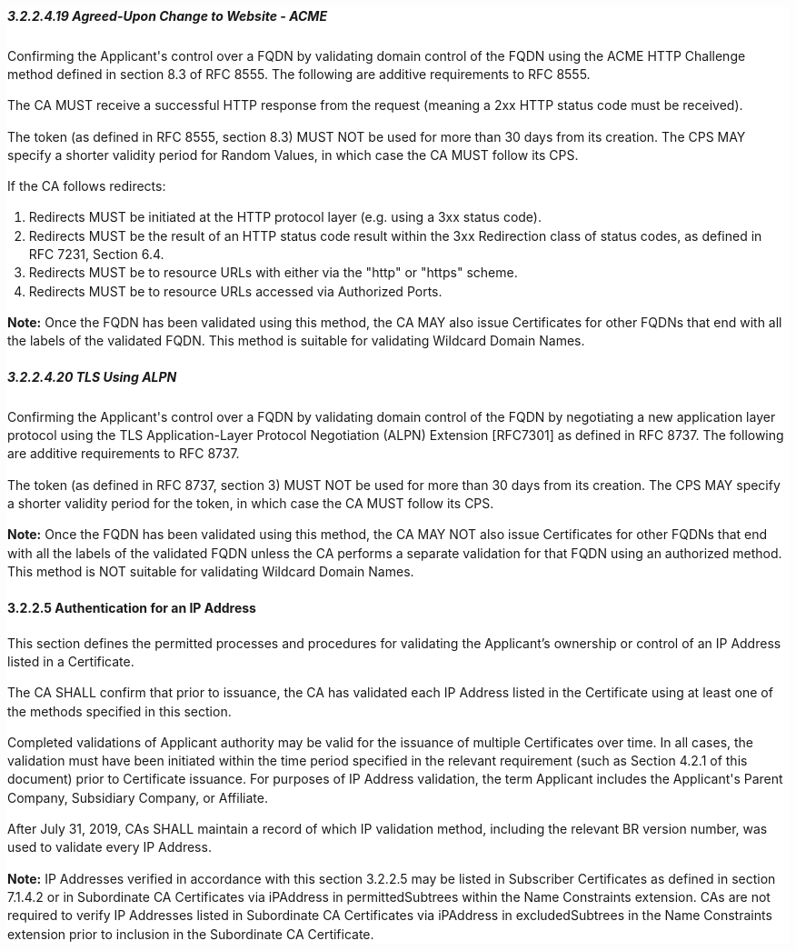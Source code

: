 ##### 3.2.2.4.19 Agreed-Upon Change to Website - ACME

Confirming the Applicant's control over a FQDN by validating domain control of the FQDN using the ACME HTTP Challenge method defined in section 8.3 of RFC 8555. The following are additive requirements to RFC 8555.

The CA MUST receive a successful HTTP response from the request (meaning a 2xx HTTP status code must be received).

The token (as defined in RFC 8555, section 8.3) MUST NOT be used for more than 30 days from its creation. The CPS MAY specify a shorter validity period for Random Values, in which case the CA MUST follow its CPS.

If the CA follows redirects:
1.	Redirects MUST be initiated at the HTTP protocol layer (e.g. using a 3xx status code).
2.	Redirects MUST be the result of an HTTP status code result within the 3xx Redirection class of status codes, as defined in RFC 7231, Section 6.4.
3.	Redirects MUST be to resource URLs with either via the "http" or "https" scheme.
4.	Redirects MUST be to resource URLs accessed via Authorized Ports.

**Note:** Once the FQDN has been validated using this method, the CA MAY also issue Certificates for other FQDNs that end with all the labels of the validated FQDN. This method is suitable for validating Wildcard Domain Names.

##### 3.2.2.4.20 TLS Using ALPN

Confirming the Applicant's control over a FQDN by validating domain control of the FQDN by negotiating a new application layer protocol using the TLS Application-Layer Protocol Negotiation (ALPN) Extension [RFC7301] as defined in RFC 8737. The following are additive requirements to RFC 8737.

The token (as defined in RFC 8737, section 3) MUST NOT be used for more than 30 days from its creation. The CPS MAY specify a shorter validity period for the token, in which case the CA MUST follow its CPS.

**Note:** Once the FQDN has been validated using this method, the CA MAY NOT also issue Certificates for other FQDNs that end with all the labels of the validated FQDN unless the CA performs a separate validation for that FQDN using an authorized method. This method is NOT suitable for validating Wildcard Domain Names.

#### 3.2.2.5 Authentication for an IP Address

This section defines the permitted processes and procedures for validating the Applicant’s ownership or control of an IP Address listed in a Certificate.

The CA SHALL confirm that prior to issuance, the CA has validated each IP Address listed in the Certificate using at least one of the methods specified in this section.

Completed validations of Applicant authority may be valid for the issuance of multiple Certificates over time. In all cases, the validation must have been initiated within the time period specified in the relevant requirement (such as Section 4.2.1 of this document) prior to Certificate issuance. For purposes of IP Address validation, the term Applicant includes the Applicant's Parent Company, Subsidiary Company, or Affiliate.

After July 31, 2019, CAs SHALL maintain a record of which IP validation method, including the relevant BR version number, was used to validate every IP Address.

**Note:** IP Addresses verified in accordance with this section 3.2.2.5 may be listed in Subscriber Certificates as defined in section 7.1.4.2 or in Subordinate CA Certificates via iPAddress in permittedSubtrees within the Name Constraints extension. CAs are not required to verify IP Addresses listed in Subordinate CA Certificates via iPAddress in excludedSubtrees in the Name Constraints extension prior to inclusion in the Subordinate CA Certificate.
